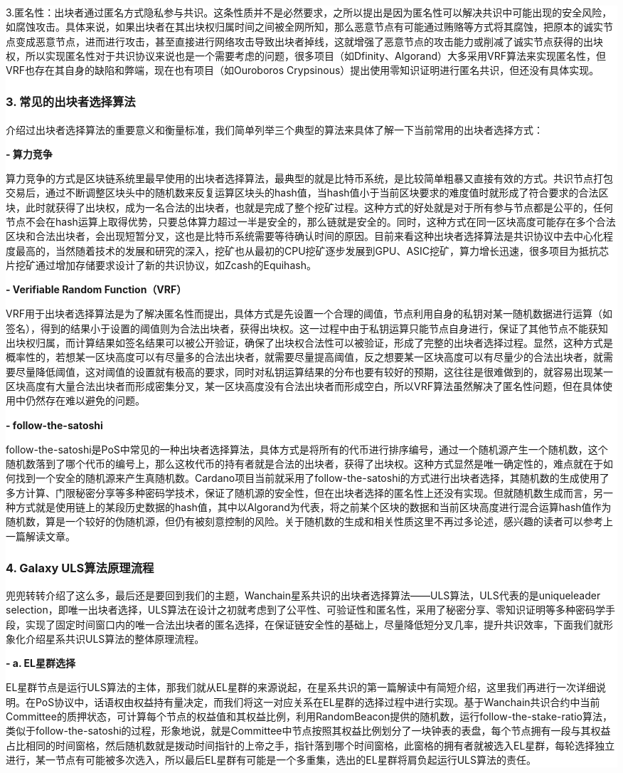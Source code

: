 3.匿名性：出块者通过匿名方式隐私参与共识。这条性质并不是必然要求，之所以提出是因为匿名性可以解决共识中可能出现的安全风险，如腐蚀攻击。具体来说，如果出块者在其出块权归属时间之间被全网所知，那么恶意节点有可能通过贿赂等方式将其腐蚀，把原本的诚实节点变成恶意节点，进而进行攻击，甚至直接进行网络攻击导致出块者掉线，这就增强了恶意节点的攻击能力或削减了诚实节点获得的出块权，所以实现匿名性对于共识协议来说也是一个需要考虑的问题，很多项目（如Dfinity、Algorand）大多采用VRF算法来实现匿名性，但VRF也存在其自身的缺陷和弊端，现在也有项目（如Ouroboros Crypsinous）提出使用零知识证明进行匿名共识，但还没有具体实现。
   
### 3. 常见的出块者选择算法
 
介绍过出块者选择算法的重要意义和衡量标准，我们简单列举三个典型的算法来具体了解一下当前常用的出块者选择方式：

**- 算力竞争**

算力竞争的方式是区块链系统里最早使用的出块者选择算法，最典型的就是比特币系统，是比较简单粗暴又直接有效的方式。共识节点打包交易后，通过不断调整区块头中的随机数来反复运算区块头的hash值，当hash值小于当前区块要求的难度值时就形成了符合要求的合法区块，此时就获得了出块权，成为一名合法的出块者，也就是完成了整个挖矿过程。这种方式的好处就是对于所有参与节点都是公平的，任何节点不会在hash运算上取得优势，只要总体算力超过一半是安全的，那么链就是安全的。同时，这种方式在同一区块高度可能存在多个合法区块和合法出块者，会出现短暂分叉，这也是比特币系统需要等待确认时间的原因。目前来看这种出块者选择算法是共识协议中去中心化程度最高的，当然随着技术的发展和研究的深入，挖矿也从最初的CPU挖矿逐步发展到GPU、ASIC挖矿，算力增长迅速，很多项目为抵抗芯片挖矿通过增加存储要求设计了新的共识协议，如Zcash的Equihash。

**- Verifiable Random Function（VRF）**

VRF用于出块者选择算法是为了解决匿名性而提出，具体方式是先设置一个合理的阈值，节点利用自身的私钥对某一随机数据进行运算（如签名），得到的结果小于设置的阈值则为合法出块者，获得出块权。这一过程中由于私钥运算只能节点自身进行，保证了其他节点不能获知出块权归属，而计算结果如签名结果可以被公开验证，确保了出块权合法性可以被验证，形成了完整的出块者选择过程。显然，这种方式是概率性的，若想某一区块高度可以有尽量多的合法出块者，就需要尽量提高阈值，反之想要某一区块高度可以有尽量少的合法出块者，就需要尽量降低阈值，这对阈值的设置就有极高的要求，同时对私钥运算结果的分布也要有较好的预期，这往往是很难做到的，就容易出现某一区块高度有大量合法出块者而形成密集分叉，某一区块高度没有合法出块者而形成空白，所以VRF算法虽然解决了匿名性问题，但在具体使用中仍然存在难以避免的问题。

**- follow-the-satoshi**

follow-the-satoshi是PoS中常见的一种出块者选择算法，具体方式是将所有的代币进行排序编号，通过一个随机源产生一个随机数，这个随机数落到了哪个代币的编号上，那么这枚代币的持有者就是合法的出块者，获得了出块权。这种方式显然是唯一确定性的，难点就在于如何找到一个安全的随机源来产生真随机数。Cardano项目当前就采用了follow-the-satoshi的方式进行出块者选择，其随机数的生成使用了多方计算、门限秘密分享等多种密码学技术，保证了随机源的安全性，但在出块者选择的匿名性上还没有实现。但就随机数生成而言，另一种方式就是使用链上的某段历史数据的hash值，其中以Algorand为代表，将之前某个区块的数据和当前区块高度进行混合运算hash值作为随机数，算是一个较好的伪随机源，但仍有被刻意控制的风险。关于随机数的生成和相关性质这里不再过多论述，感兴趣的读者可以参考上一篇解读文章。
 
### 4. Galaxy ULS算法原理流程
 
兜兜转转介绍了这么多，最后还是要回到我们的主题，Wanchain星系共识的出块者选择算法——ULS算法，ULS代表的是uniqueleader selection，即唯一出块者选择，ULS算法在设计之初就考虑到了公平性、可验证性和匿名性，采用了秘密分享、零知识证明等多种密码学手段，实现了固定时间窗口内的唯一合法出块者的匿名选择，在保证链安全性的基础上，尽量降低短分叉几率，提升共识效率，下面我们就形象化介绍星系共识ULS算法的整体原理流程。

**- a. EL星群选择**

EL星群节点是运行ULS算法的主体，那我们就从EL星群的来源说起，在星系共识的第一篇解读中有简短介绍，这里我们再进行一次详细说明。在PoS协议中，话语权由权益持有量决定，而我们将这一对应关系在EL星群的选择过程中进行实现。基于Wanchain共识合约中当前Committee的质押状态，可计算每个节点的权益值和其权益比例，利用RandomBeacon提供的随机数，运行follow-the-stake-ratio算法，类似于follow-the-satoshi的过程，形象地说，就是Committee中节点按照其权益比例划分了一块钟表的表盘，每个节点拥有一段与其权益占比相同的时间窗格，然后随机数就是拨动时间指针的上帝之手，指针落到哪个时间窗格，此窗格的拥有者就被选入EL星群，每轮选择独立进行，某一节点有可能被多次选入，所以最后EL星群有可能是一个多重集，选出的EL星群将肩负起运行ULS算法的责任。
